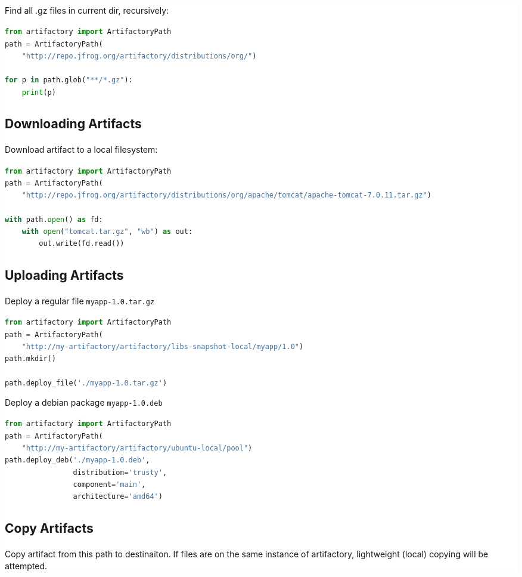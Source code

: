 Find all .gz files in current dir, recursively:

```python
from artifactory import ArtifactoryPath
path = ArtifactoryPath(
    "http://repo.jfrog.org/artifactory/distributions/org/")

for p in path.glob("**/*.gz"):
    print(p)
```

## Downloading Artifacts ##

Download artifact to a local filesystem:

```python
from artifactory import ArtifactoryPath
path = ArtifactoryPath(
    "http://repo.jfrog.org/artifactory/distributions/org/apache/tomcat/apache-tomcat-7.0.11.tar.gz")

with path.open() as fd:
    with open("tomcat.tar.gz", "wb") as out:
        out.write(fd.read())
```

## Uploading Artifacts ##

Deploy a regular file ```myapp-1.0.tar.gz```

```python
from artifactory import ArtifactoryPath
path = ArtifactoryPath(
    "http://my-artifactory/artifactory/libs-snapshot-local/myapp/1.0")
path.mkdir()

path.deploy_file('./myapp-1.0.tar.gz')
```
Deploy a debian package ```myapp-1.0.deb```

```python
from artifactory import ArtifactoryPath
path = ArtifactoryPath(
    "http://my-artifactory/artifactory/ubuntu-local/pool")
path.deploy_deb('./myapp-1.0.deb',
                distribution='trusty',
                component='main',
                architecture='amd64')
```

## Copy Artifacts ##
Copy artifact from this path to destinaiton.
If files are on the same instance of artifactory, lightweight (local)
copying will be attempted.
